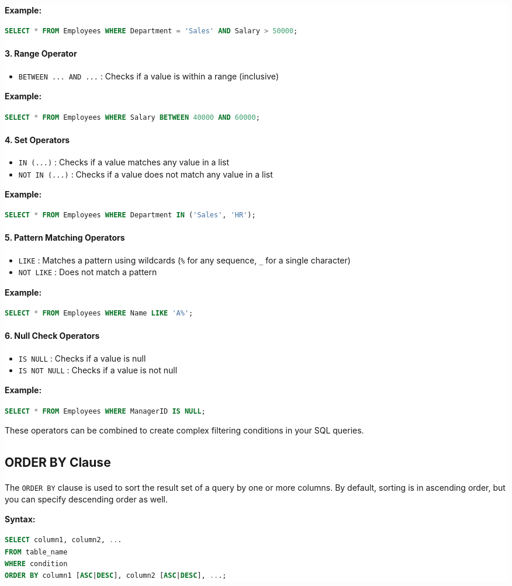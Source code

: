 **Example:**
```sql
SELECT * FROM Employees WHERE Department = 'Sales' AND Salary > 50000;
```

#### 3. Range Operator

- `BETWEEN ... AND ...` : Checks if a value is within a range (inclusive)

**Example:**
```sql
SELECT * FROM Employees WHERE Salary BETWEEN 40000 AND 60000;
```

#### 4. Set Operators

- `IN (...)` : Checks if a value matches any value in a list
- `NOT IN (...)` : Checks if a value does not match any value in a list

**Example:**
```sql
SELECT * FROM Employees WHERE Department IN ('Sales', 'HR');
```

#### 5. Pattern Matching Operators

- `LIKE` : Matches a pattern using wildcards (`%` for any sequence, `_` for a single character)
- `NOT LIKE` : Does not match a pattern

**Example:**
```sql
SELECT * FROM Employees WHERE Name LIKE 'A%';
```

#### 6. Null Check Operators

- `IS NULL` : Checks if a value is null
- `IS NOT NULL` : Checks if a value is not null

**Example:**
```sql
SELECT * FROM Employees WHERE ManagerID IS NULL;
```

These operators can be combined to create complex filtering conditions in your SQL queries.

## ORDER BY Clause

The `ORDER BY` clause is used to sort the result set of a query by one or more columns. By default, sorting is in ascending order, but you can specify descending order as well.

**Syntax:**
```sql
SELECT column1, column2, ...
FROM table_name
WHERE condition
ORDER BY column1 [ASC|DESC], column2 [ASC|DESC], ...;
```

